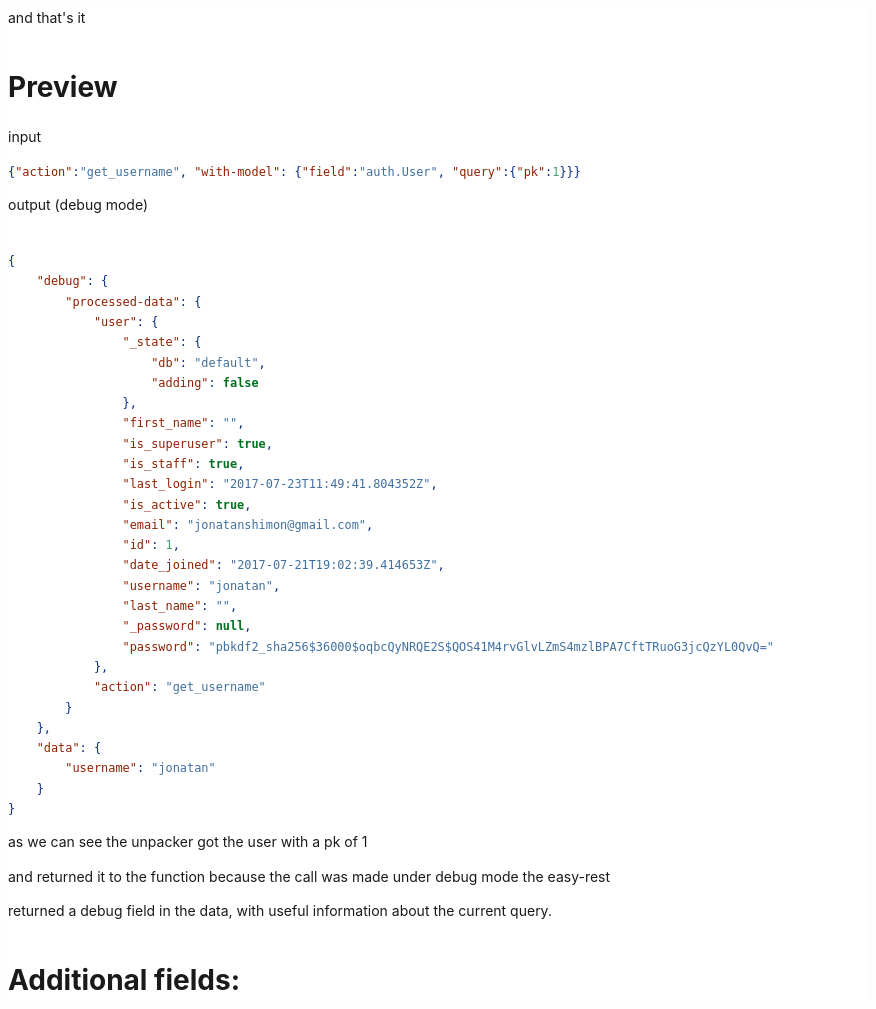 and that's it

# Preview

input

```json
{"action":"get_username", "with-model": {"field":"auth.User", "query":{"pk":1}}}
```

output (debug mode)

```json

{
    "debug": {
        "processed-data": {
            "user": {
                "_state": {
                    "db": "default",
                    "adding": false
                },
                "first_name": "",
                "is_superuser": true,
                "is_staff": true,
                "last_login": "2017-07-23T11:49:41.804352Z",
                "is_active": true,
                "email": "jonatanshimon@gmail.com",
                "id": 1,
                "date_joined": "2017-07-21T19:02:39.414653Z",
                "username": "jonatan",
                "last_name": "",
                "_password": null,
                "password": "pbkdf2_sha256$36000$oqbcQyNRQE2S$QOS41M4rvGlvLZmS4mzlBPA7CftTRuoG3jcQzYL0QvQ="
            },
            "action": "get_username"
        }
    },
    "data": {
        "username": "jonatan"
    }
}

```

as we can see the unpacker got the user with a pk of 1

and returned it to the function because the call was made under debug mode the easy-rest

returned a debug field in the data, with useful information about the current query.

# Additional fields:
